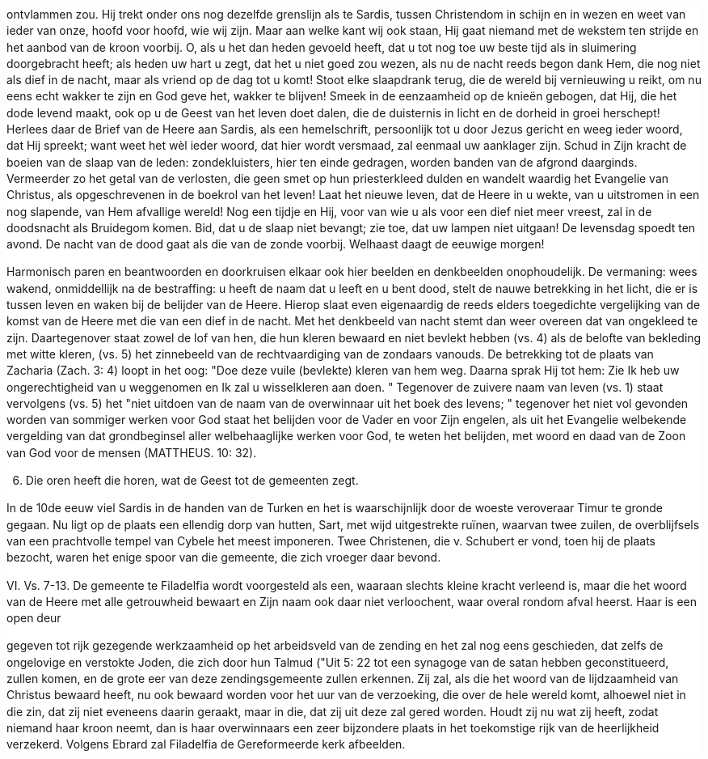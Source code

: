 ontvlammen zou. Hij trekt onder ons nog dezelfde grenslijn als te Sardis, tussen Christendom in schijn en in wezen en weet van ieder van onze, hoofd voor hoofd, wie wij zijn. Maar aan welke kant wij ook staan, Hij gaat niemand met de wekstem ten strijde en het aanbod van de kroon voorbij. O, als u het dan heden gevoeld heeft, dat u tot nog toe uw beste tijd als in sluimering doorgebracht heeft; als heden uw hart u zegt, dat het u niet goed zou wezen, als nu de nacht reeds begon dank Hem, die nog niet als dief in de nacht, maar als vriend op de dag tot u komt! Stoot elke slaapdrank terug, die de wereld bij vernieuwing u reikt, om nu eens echt wakker te zijn en God geve het, wakker te blijven! Smeek in de eenzaamheid op de knieën gebogen, dat Hij, die het dode levend maakt, ook op u de Geest van het leven doet dalen, die de duisternis in licht en de dorheid in groei herschept! Herlees daar de Brief van de Heere aan Sardis, als een hemelschrift, persoonlijk tot u door Jezus gericht en weeg ieder woord, dat Hij spreekt; want weet het wèl ieder woord, dat hier wordt versmaad, zal eenmaal uw aanklager zijn. Schud in Zijn kracht de boeien van de slaap van de leden: zondekluisters, hier ten einde gedragen, worden banden van de afgrond daarginds. Vermeerder zo het getal van de verlosten, die geen smet op hun priesterkleed dulden en wandelt waardig het Evangelie van Christus, als opgeschrevenen in de boekrol van het leven! Laat het nieuwe leven, dat de Heere in u wekte, van u uitstromen in een nog slapende, van Hem afvallige wereld! Nog een tijdje en Hij, voor van wie u als voor een dief niet meer vreest, zal in de doodsnacht als Bruidegom komen. Bid, dat u de slaap niet bevangt; zie toe, dat uw lampen niet uitgaan! De levensdag spoedt ten avond. De nacht van de dood gaat als die van de zonde voorbij. Welhaast daagt de eeuwige morgen!

Harmonisch paren en beantwoorden en doorkruisen elkaar ook hier beelden en denkbeelden onophoudelijk. De vermaning: wees wakend, onmiddellijk na de bestraffing: u heeft de naam dat u leeft en u bent dood, stelt de nauwe betrekking in het licht, die er is tussen leven en waken bij de belijder van de Heere. Hierop slaat even eigenaardig de reeds elders toegedichte vergelijking van de komst van de Heere met die van een dief in de nacht. Met het denkbeeld van nacht stemt dan weer overeen dat van ongekleed te zijn. Daartegenover staat zowel de lof van hen, die hun kleren bewaard en niet bevlekt hebben (vs. 4) als de belofte van bekleding met witte kleren, (vs. 5) het zinnebeeld van de rechtvaardiging van de zondaars vanouds. De betrekking tot de plaats van Zacharia (Zach. 3: 4) loopt in het oog: "Doe deze vuile (bevlekte) kleren van hem weg. Daarna sprak Hij tot hem: Zie Ik heb uw ongerechtigheid van u weggenomen en Ik zal u wisselkleren aan doen. " Tegenover de zuivere naam van leven (vs. 1) staat vervolgens (vs. 5) het "niet uitdoen van de naam van de overwinnaar uit het boek des levens; " tegenover het niet vol gevonden worden van sommiger werken voor God staat het belijden voor de Vader en voor Zijn engelen, als uit het Evangelie welbekende vergelding van dat grondbeginsel aller welbehaaglijke werken voor God, te weten het belijden, met woord en daad van de Zoon van God voor de mensen (MATTHEUS. 10: 32).

6. Die oren heeft die horen, wat de Geest tot de gemeenten zegt.

In de 10de eeuw viel Sardis in de handen van de Turken en het is waarschijnlijk door de woeste veroveraar Timur te gronde gegaan. Nu ligt op de plaats een ellendig dorp van hutten, Sart, met wijd uitgestrekte ruïnen, waarvan twee zuilen, de overblijfsels van een prachtvolle tempel van Cybele het meest imponeren. Twee Christenen, die v. Schubert er vond, toen hij de plaats bezocht, waren het enige spoor van die gemeente, die zich vroeger daar bevond.

VI. Vs. 7-13. De gemeente te Filadelfia wordt voorgesteld als een, waaraan slechts kleine kracht verleend is, maar die het woord van de Heere met alle getrouwheid bewaart en Zijn naam ook daar niet verloochent, waar overal rondom afval heerst. Haar is een open deur

gegeven tot rijk gezegende werkzaamheid op het arbeidsveld van de zending en het zal nog eens geschieden, dat zelfs de ongelovige en verstokte Joden, die zich door hun Talmud ("Uit 5: 22 tot een synagoge van de satan hebben geconstitueerd, zullen komen, en de grote eer van deze zendingsgemeente zullen erkennen. Zij zal, als die het woord van de lijdzaamheid van Christus bewaard heeft, nu ook bewaard worden voor het uur van de verzoeking, die over de hele wereld komt, alhoewel niet in die zin, dat zij niet eveneens daarin geraakt, maar in die, dat zij uit deze zal gered worden. Houdt zij nu wat zij heeft, zodat niemand haar kroon neemt, dan is haar overwinnaars een zeer bijzondere plaats in het toekomstige rijk van de heerlijkheid verzekerd. Volgens Ebrard zal Filadelfia de Gereformeerde kerk afbeelden.
